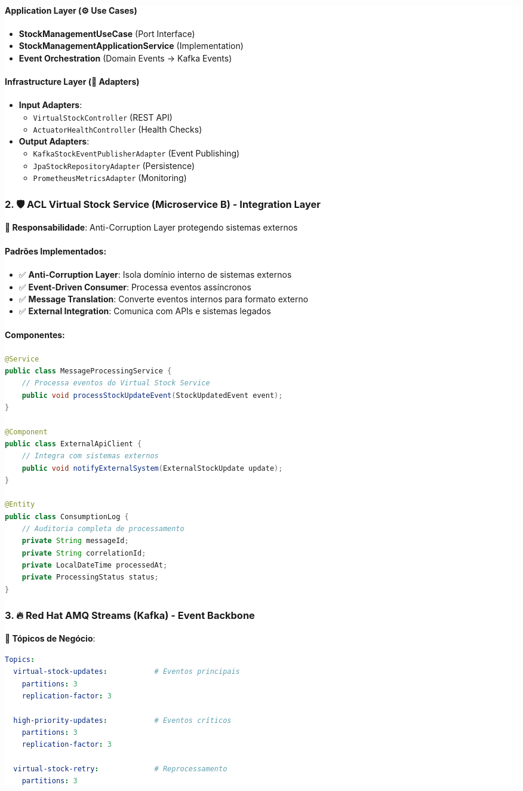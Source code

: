 #### **Application Layer (⚙️ Use Cases)**
- **StockManagementUseCase** (Port Interface)
- **StockManagementApplicationService** (Implementation)
- **Event Orchestration** (Domain Events → Kafka Events)

#### **Infrastructure Layer (🔌 Adapters)**
- **Input Adapters**:
  - `VirtualStockController` (REST API)
  - `ActuatorHealthController` (Health Checks)
- **Output Adapters**:
  - `KafkaStockEventPublisherAdapter` (Event Publishing)
  - `JpaStockRepositoryAdapter` (Persistence)
  - `PrometheusMetricsAdapter` (Monitoring)

### 2. 🛡️ ACL Virtual Stock Service (Microservice B) - Integration Layer

**🎯 Responsabilidade**: Anti-Corruption Layer protegendo sistemas externos

#### **Padrões Implementados**:
- ✅ **Anti-Corruption Layer**: Isola domínio interno de sistemas externos
- ✅ **Event-Driven Consumer**: Processa eventos assíncronos
- ✅ **Message Translation**: Converte eventos internos para formato externo
- ✅ **External Integration**: Comunica com APIs e sistemas legados

#### **Componentes**:
```java
@Service
public class MessageProcessingService {
    // Processa eventos do Virtual Stock Service
    public void processStockUpdateEvent(StockUpdatedEvent event);
}

@Component  
public class ExternalApiClient {
    // Integra com sistemas externos
    public void notifyExternalSystem(ExternalStockUpdate update);
}

@Entity
public class ConsumptionLog {
    // Auditoria completa de processamento
    private String messageId;
    private String correlationId;
    private LocalDateTime processedAt;
    private ProcessingStatus status;
}
```

### 3. 🔥 Red Hat AMQ Streams (Kafka) - Event Backbone

**📢 Tópicos de Negócio**:
```yaml
Topics:
  virtual-stock-updates:           # Eventos principais
    partitions: 3
    replication-factor: 3
    
  high-priority-updates:           # Eventos críticos  
    partitions: 3
    replication-factor: 3
    
  virtual-stock-retry:             # Reprocessamento
    partitions: 3
```